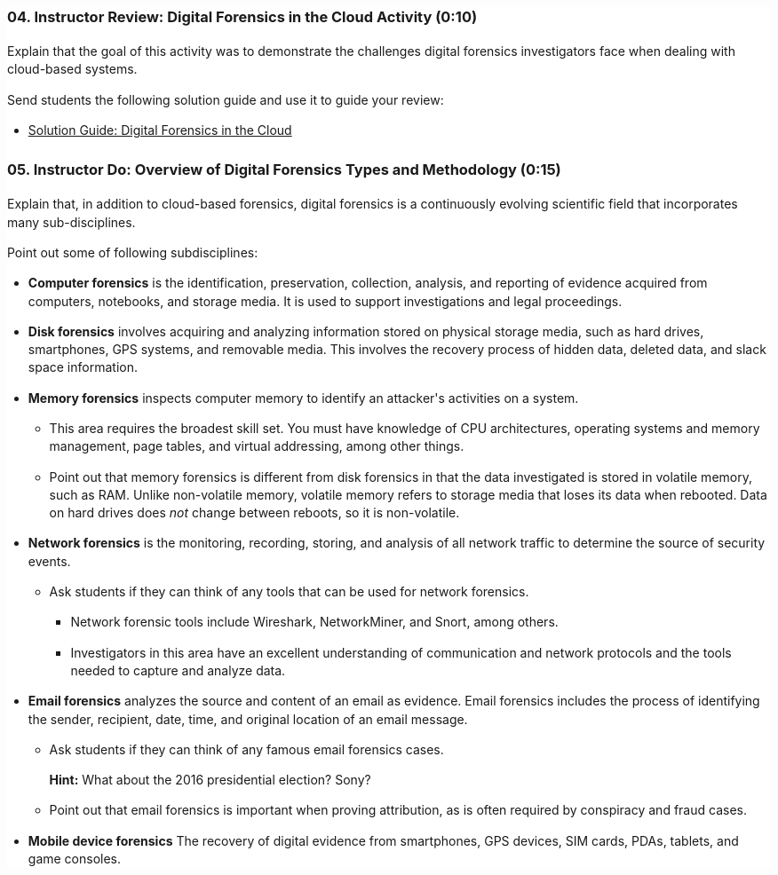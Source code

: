 ### 04. Instructor Review: Digital Forensics in the Cloud Activity (0:10)

Explain that the goal of this activity was to demonstrate the challenges digital forensics investigators face when dealing with cloud-based systems.

Send students the following solution guide and use it to guide your review:

- [Solution Guide: Digital Forensics in the Cloud](Activities/03_Cloud_Forensics/Solved/README.md)



### 05. Instructor Do: Overview of Digital Forensics Types and Methodology (0:15)

Explain that, in addition to cloud-based forensics, digital forensics is a continuously evolving scientific field that incorporates many sub-disciplines.

Point out some of following subdisciplines:

- **Computer forensics** is the identification, preservation, collection, analysis, and reporting of evidence acquired from computers, notebooks, and storage media. It is used to support investigations and legal proceedings.

- **Disk forensics** involves acquiring and analyzing information stored on physical storage media, such as hard drives, smartphones, GPS systems, and removable media. This involves the recovery process of hidden data, deleted data, and slack space information.

- **Memory forensics** inspects computer memory to identify an attacker's activities on a system.

     - This area requires the broadest skill set. You must have knowledge of CPU architectures, operating systems and memory management, page tables, and virtual addressing, among other things.

     - Point out that memory forensics is different from disk forensics in that the data investigated is stored in volatile memory, such as RAM. Unlike non-volatile memory, volatile memory refers to storage media that loses its data when rebooted. Data on hard drives does _not_ change between reboots, so it is non-volatile.

- **Network forensics** is the monitoring, recording, storing, and analysis of all network traffic to determine the source of security events.

  - Ask students if they can think of any tools that can be used for network forensics.

    - Network forensic tools include Wireshark, NetworkMiner, and Snort, among others.  

    - Investigators in this area have an excellent understanding of communication and network protocols and the tools needed to capture and analyze data.

- **Email forensics** analyzes the source and content of an email as evidence. Email forensics includes the process of identifying the sender, recipient, date, time, and original location of an email message.

   - Ask students if they can think of any famous email forensics cases.

     **Hint:** What about the 2016 presidential election? Sony?

   - Point out that email forensics is important when proving attribution, as is often required by conspiracy and fraud cases.

- **Mobile device forensics** The recovery of digital evidence from smartphones, GPS devices, SIM cards, PDAs, tablets, and game consoles.
